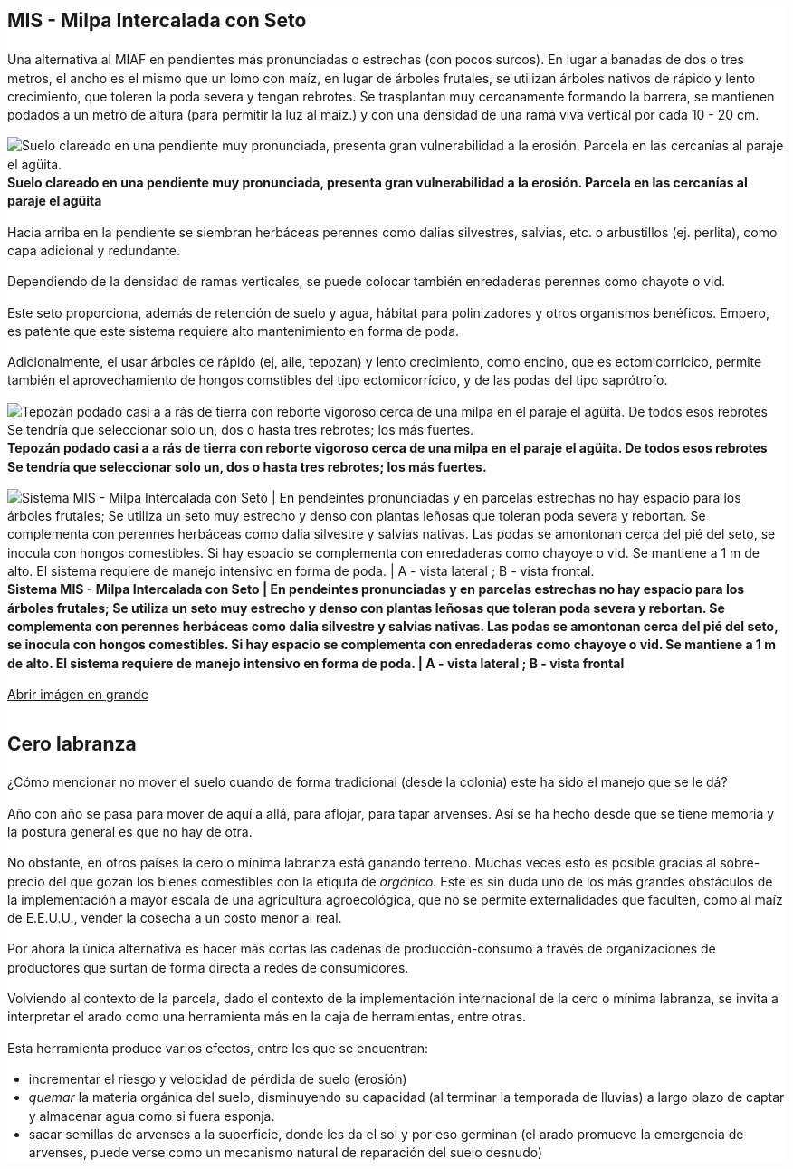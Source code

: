 ## MIS - Milpa Intercalada con Seto

Una alternativa al MIAF en pendientes más pronunciadas o estrechas (con pocos surcos). En lugar a banadas de dos o tres metros, el ancho es el mismo que un lomo con maíz, en lugar de árboles frutales, se utilizan árboles nativos de rápido y lento crecimiento, que toleren la poda severa y tengan rebrotes. Se trasplantan muy cercanamente formando la barrera, se mantienen podados a un metro de altura (para permitir la luz al maíz.) y con una densidad de una rama viva vertical por cada 10 - 20 cm.

![Suelo clareado en una pendiente muy pronunciada, presenta gran vulnerabilidad a la erosión. Parcela en las cercanías al paraje el agüita.](IMG_20240804_093931.jpg "a title") **Suelo clareado en una pendiente muy pronunciada, presenta gran vulnerabilidad a la erosión. Parcela en las cercanías al paraje el agüita**

Hacia arriba en la pendiente se siembran herbáceas perennes como dalias silvestres, salvias, etc. o arbustillos (ej. perlita), como capa adicional y redundante.

Dependiendo de  la densidad de ramas verticales, se puede colocar también enredaderas perennes como chayote o vid.

Este seto proporciona, además de retención de suelo y agua, hábitat para polinizadores y otros organismos benéficos. Empero, es patente que este sistema requiere alto mantenimiento en forma de poda.

Adicionalmente, el usar árboles de rápido (ej, aile, tepozan) y lento crecimiento, como encino, que es ectomicorrícico, permite también el aprovechamiento de hongos comstibles del tipo ectomicorrícico, y de las podas del tipo saprótrofo.

![Tepozán podado casi a a rás de tierra con reborte vigoroso cerca de una milpa en el paraje el agüita. De todos esos rebrotes Se tendría que seleccionar solo un, dos o hasta tres rebrotes; los más fuertes.](tepozan.png "Tepozán podado casi a a ras de tierra con reborte vigoroso cerca de una milpa en el paraje el agüita. De todos esos rebrotes Se tendría que seleccionar solo un, dos o hasta tres rebrotes; los más fuertes.") **Tepozán podado casi a a rás de tierra con reborte vigoroso cerca de una milpa en el paraje el agüita. De todos esos rebrotes Se tendría que seleccionar solo un, dos o hasta tres rebrotes; los más fuertes.**

![Sistema MIS - Milpa Intercalada con Seto | En pendeintes pronunciadas y en parcelas estrechas no hay espacio para los árboles frutales; Se utiliza un seto muy estrecho y denso con plantas leñosas que toleran poda severa y rebortan. Se complementa con perennes herbáceas como dalia silvestre y salvias nativas. Las podas se amontonan cerca del pié del seto, se inocula con hongos comestibles. Si hay espacio se complementa con enredaderas como chayoye o vid. Se mantiene a 1 m de alto. El sistema requiere de manejo intensivo en forma de poda. | A - vista lateral ; B - vista frontal. ](MIS_ma.png) **Sistema MIS - Milpa Intercalada con Seto | En pendeintes pronunciadas y en parcelas estrechas no hay espacio para los árboles frutales; Se utiliza un seto muy estrecho y denso con plantas leñosas que toleran poda severa y rebortan. Se complementa con perennes herbáceas como dalia silvestre y salvias nativas. Las podas se amontonan cerca del pié del seto, se inocula con hongos comestibles. Si hay espacio se complementa con enredaderas como chayoye o vid. Se mantiene a 1 m de alto. El sistema requiere de manejo intensivo en forma de poda. | A - vista lateral ; B - vista frontal**

[Abrir imágen en grande](MIS_ma.png)

## Cero labranza

¿Cómo mencionar no mover el suelo cuando de forma tradicional (desde la colonia) este ha sido el manejo que se le dá?

Año con año se pasa para mover de aquí a allá, para aflojar, para tapar arvenses. Así se ha hecho desde que se tiene memoria y la postura general es que no hay de otra.

No obstante, en otros países la cero o mínima labranza está ganando terreno. Muchas veces esto es posible gracias al sobre-precio del que gozan los bienes comestibles con la etiquta de *orgánico*. Este es sin duda uno de los más grandes obstáculos de la implementación a mayor escala de una agricultura agroecológica, que no se permite externalidades que faculten, como al maíz de E.E.U.U., vender la cosecha a un costo menor al real.

Por ahora la única alternativa es hacer más cortas las cadenas de producción-consumo a través de organizaciones de productores que surtan de forma directa a redes de consumidores.

Volviendo al contexto de la parcela, dado el contexto de la implementación internacional de la cero o mínima labranza, se invita a interpretar el arado como una herramienta más en la caja de herramientas, entre otras. 

Esta herramienta produce varios efectos, entre los que se encuentran:

- incrementar el riesgo y velocidad de pérdida de suelo (erosión)
- *quemar* la materia orgánica del suelo, disminuyendo su capacidad (al terminar la temporada de lluvias) a largo plazo de captar y almacenar agua como si fuera esponja.
- sacar semillas de arvenses a la superficie, donde les da el sol y por eso germinan (el arado promueve la emergencia de arvenses, puede verse como un mecanismo natural de reparación del suelo desnudo)
